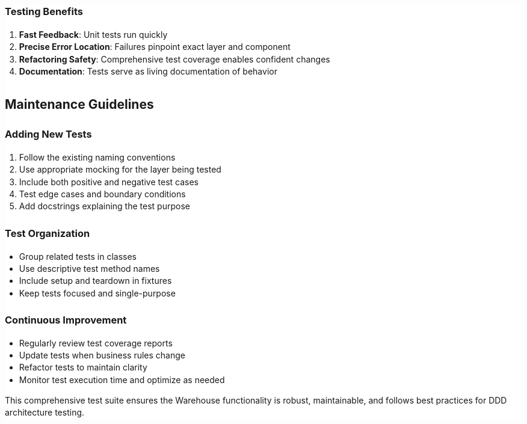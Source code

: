### Testing Benefits
1. **Fast Feedback**: Unit tests run quickly
2. **Precise Error Location**: Failures pinpoint exact layer and component
3. **Refactoring Safety**: Comprehensive test coverage enables confident changes
4. **Documentation**: Tests serve as living documentation of behavior

## Maintenance Guidelines

### Adding New Tests
1. Follow the existing naming conventions
2. Use appropriate mocking for the layer being tested
3. Include both positive and negative test cases
4. Test edge cases and boundary conditions
5. Add docstrings explaining the test purpose

### Test Organization
- Group related tests in classes
- Use descriptive test method names
- Include setup and teardown in fixtures
- Keep tests focused and single-purpose

### Continuous Improvement
- Regularly review test coverage reports
- Update tests when business rules change
- Refactor tests to maintain clarity
- Monitor test execution time and optimize as needed

This comprehensive test suite ensures the Warehouse functionality is robust, maintainable, and follows best practices for DDD architecture testing.
